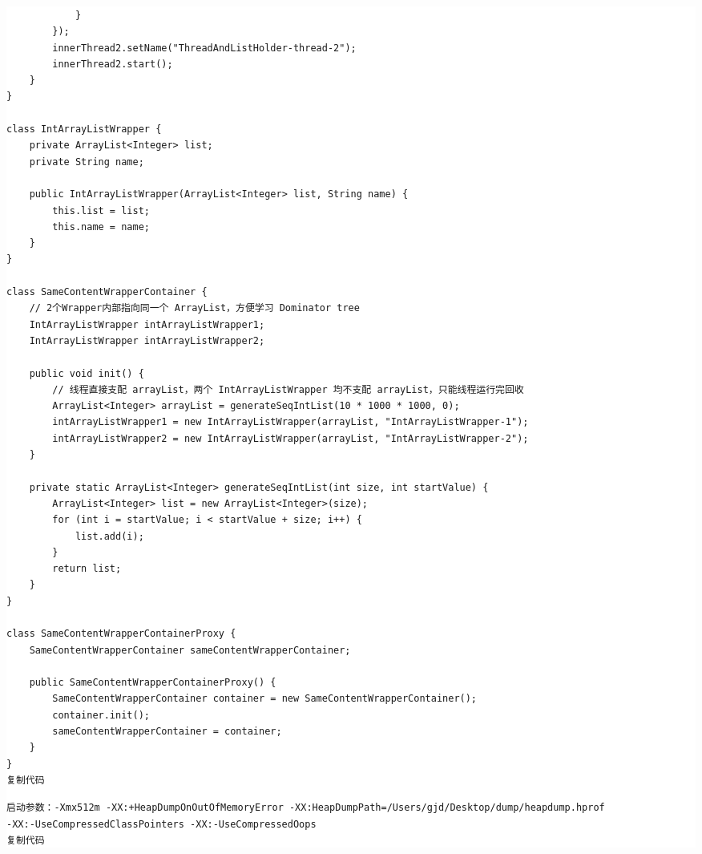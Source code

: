 ```
            }
        });
        innerThread2.setName("ThreadAndListHolder-thread-2");
        innerThread2.start();
    }
}

class IntArrayListWrapper {
    private ArrayList<Integer> list;
    private String name;

    public IntArrayListWrapper(ArrayList<Integer> list, String name) {
        this.list = list;
        this.name = name;
    }
}

class SameContentWrapperContainer {
    // 2个Wrapper内部指向同一个 ArrayList，方便学习 Dominator tree
    IntArrayListWrapper intArrayListWrapper1;
    IntArrayListWrapper intArrayListWrapper2;

    public void init() {
        // 线程直接支配 arrayList，两个 IntArrayListWrapper 均不支配 arrayList，只能线程运行完回收
        ArrayList<Integer> arrayList = generateSeqIntList(10 * 1000 * 1000, 0);
        intArrayListWrapper1 = new IntArrayListWrapper(arrayList, "IntArrayListWrapper-1");
        intArrayListWrapper2 = new IntArrayListWrapper(arrayList, "IntArrayListWrapper-2");
    }

    private static ArrayList<Integer> generateSeqIntList(int size, int startValue) {
        ArrayList<Integer> list = new ArrayList<Integer>(size);
        for (int i = startValue; i < startValue + size; i++) {
            list.add(i);
        }
        return list;
    }
}

class SameContentWrapperContainerProxy {
    SameContentWrapperContainer sameContentWrapperContainer;

    public SameContentWrapperContainerProxy() {
        SameContentWrapperContainer container = new SameContentWrapperContainer();
        container.init();
        sameContentWrapperContainer = container;
    }
}
复制代码
```

```
启动参数：-Xmx512m -XX:+HeapDumpOnOutOfMemoryError -XX:HeapDumpPath=/Users/gjd/Desktop/dump/heapdump.hprof 
-XX:-UseCompressedClassPointers -XX:-UseCompressedOops
复制代码
```
